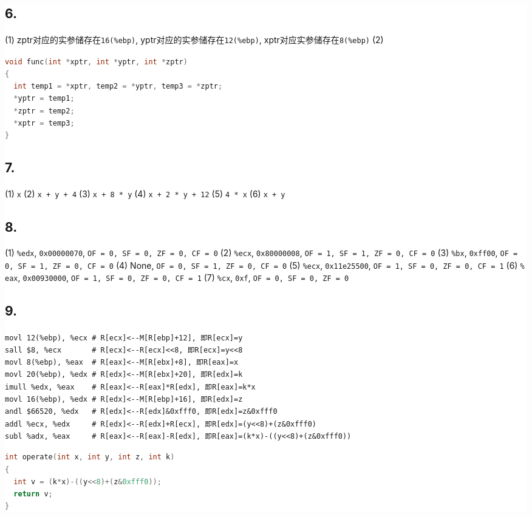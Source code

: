## 6.
(1) zptr对应的实参储存在`16(%ebp)`, yptr对应的实参储存在`12(%ebp)`, xptr对应实参储存在`8(%ebp)`
(2) 
```C
void func(int *xptr, int *yptr, int *zptr)
{
  int temp1 = *xptr, temp2 = *yptr, temp3 = *zptr;
  *yptr = temp1;
  *zptr = temp2;
  *xptr = temp3;
}
```

## 7.
(1) `x`
(2) `x + y + 4`
(3) `x + 8 * y`
(4) `x + 2 * y + 12`
(5) `4 * x`
(6) `x + y`

## 8.
(1) `%edx`, `0x00000070`, `OF = 0, SF = 0, ZF = 0, CF = 0`
(2) `%ecx`, `0x80000008`, `OF = 1, SF = 1, ZF = 0, CF = 0`
(3) `%bx`,  `0xff00`,     `OF = 0, SF = 1, ZF = 0, CF = 0`
(4) None, `OF = 0, SF = 1, ZF = 0, CF = 0`
(5) `%ecx`, `0x11e25500`, `OF = 1, SF = 0, ZF = 0, CF = 1`
(6) `%eax`, `0x00930000`, `OF = 1, SF = 0, ZF = 0, CF = 1`
(7) `%cx`, `0xf`, `OF = 0, SF = 0, ZF = 0`

## 9.
```assembly
movl 12(%ebp), %ecx # R[ecx]<--M[R[ebp]+12], 即R[ecx]=y
sall $8, %ecx       # R[ecx]<--R[ecx]<<8, 即R[ecx]=y<<8
movl 8(%ebp), %eax  # R[eax]<--M[R[ebx]+8], 即R[eax]=x
movl 20(%ebp), %edx # R[edx]<--M[R[ebx]+20], 即R[edx]=k
imull %edx, %eax    # R[eax]<--R[eax]*R[edx], 即R[eax]=k*x
movl 16(%ebp), %edx # R[edx]<--M[R[ebp]+16], 即R[edx]=z
andl $66520, %edx   # R[edx]<--R[edx]&0xfff0, 即R[edx]=z&0xfff0
addl %ecx, %edx     # R[edx]<--R[edx]+R[ecx], 即R[edx]=(y<<8)+(z&0xfff0)
subl %adx, %eax     # R[eax]<--R[eax]-R[edx], 即R[eax]=(k*x)-((y<<8)+(z&0xfff0))
```

```C
int operate(int x, int y, int z, int k)
{
  int v = (k*x)-((y<<8)+(z&0xfff0));
  return v;
}
```
